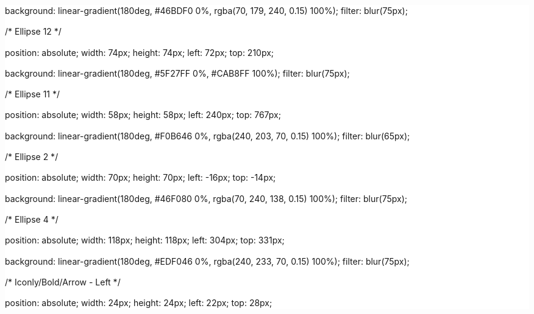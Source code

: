 background: linear-gradient(180deg, #46BDF0 0%, rgba(70, 179, 240, 0.15) 100%);
filter: blur(75px);


/* Ellipse 12 */

position: absolute;
width: 74px;
height: 74px;
left: 72px;
top: 210px;

background: linear-gradient(180deg, #5F27FF 0%, #CAB8FF 100%);
filter: blur(75px);


/* Ellipse 11 */

position: absolute;
width: 58px;
height: 58px;
left: 240px;
top: 767px;

background: linear-gradient(180deg, #F0B646 0%, rgba(240, 203, 70, 0.15) 100%);
filter: blur(65px);


/* Ellipse 2 */

position: absolute;
width: 70px;
height: 70px;
left: -16px;
top: -14px;

background: linear-gradient(180deg, #46F080 0%, rgba(70, 240, 138, 0.15) 100%);
filter: blur(75px);


/* Ellipse 4 */

position: absolute;
width: 118px;
height: 118px;
left: 304px;
top: 331px;

background: linear-gradient(180deg, #EDF046 0%, rgba(240, 233, 70, 0.15) 100%);
filter: blur(75px);


/* Iconly/Bold/Arrow - Left */

position: absolute;
width: 24px;
height: 24px;
left: 22px;
top: 28px;
